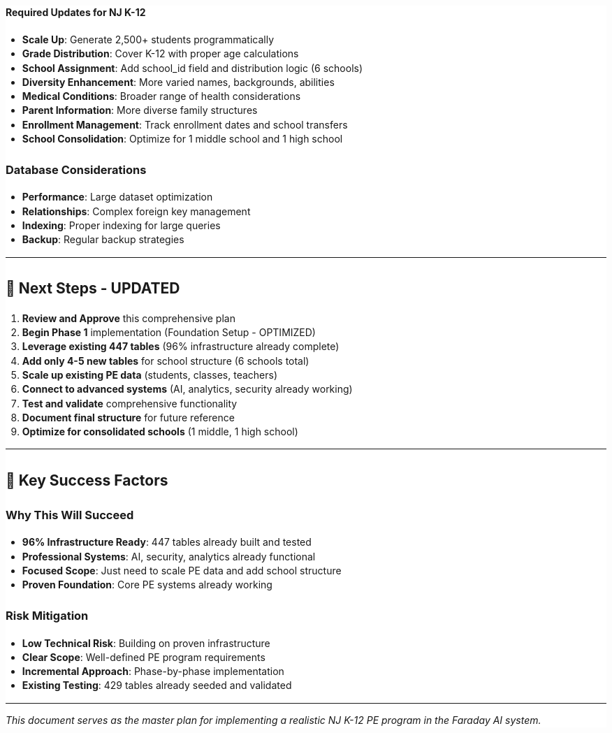 #### **Required Updates for NJ K-12**
- **Scale Up**: Generate 2,500+ students programmatically
- **Grade Distribution**: Cover K-12 with proper age calculations
- **School Assignment**: Add school_id field and distribution logic (6 schools)
- **Diversity Enhancement**: More varied names, backgrounds, abilities
- **Medical Conditions**: Broader range of health considerations
- **Parent Information**: More diverse family structures
- **Enrollment Management**: Track enrollment dates and school transfers
- **School Consolidation**: Optimize for 1 middle school and 1 high school

### **Database Considerations**
- **Performance**: Large dataset optimization
- **Relationships**: Complex foreign key management
- **Indexing**: Proper indexing for large queries
- **Backup**: Regular backup strategies

---

## 📝 **Next Steps - UPDATED**

1. **Review and Approve** this comprehensive plan
2. **Begin Phase 1** implementation (Foundation Setup - OPTIMIZED)
3. **Leverage existing 447 tables** (96% infrastructure already complete)
4. **Add only 4-5 new tables** for school structure (6 schools total)
5. **Scale up existing PE data** (students, classes, teachers)
6. **Connect to advanced systems** (AI, analytics, security already working)
7. **Test and validate** comprehensive functionality
8. **Document final structure** for future reference
9. **Optimize for consolidated schools** (1 middle, 1 high school)

---

## 🎯 **Key Success Factors**

### **Why This Will Succeed**
- **96% Infrastructure Ready**: 447 tables already built and tested
- **Professional Systems**: AI, security, analytics already functional
- **Focused Scope**: Just need to scale PE data and add school structure
- **Proven Foundation**: Core PE systems already working

### **Risk Mitigation**
- **Low Technical Risk**: Building on proven infrastructure
- **Clear Scope**: Well-defined PE program requirements
- **Incremental Approach**: Phase-by-phase implementation
- **Existing Testing**: 429 tables already seeded and validated

---

*This document serves as the master plan for implementing a realistic NJ K-12 PE program in the Faraday AI system.* 